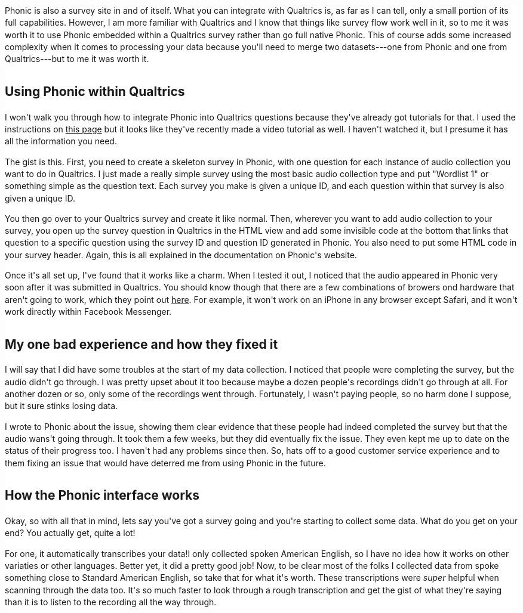 Phonic is also a survey site in and of itself. What you can integrate with Qualtrics is, as far as I can tell, only a small portion of its full capabilities. However, I am more familiar with Qualtrics and I know that things like survey flow work well in it, so to me it was worth it to use Phonic embedded within a Qualtrics survey rather than go full native Phonic. This of course adds some increased complexity when it comes to processing your data because you'll need to merge two datasets---one from Phonic and one from Qualtrics---but to me it was worth it.

## Using Phonic within Qualtrics

I won't walk you through how to integrate Phonic into Qualtrics questions because they've already got tutorials for that. I used the instructions on [this page](https://docs.phonic.ai/docs/integrate-with-qualtrics) but it looks like they've recently made a video tutorial as well. I haven't watched it, but I presume it has all the information you need. 

The gist is this. First, you need to create a skeleton survey in Phonic, with one question for each instance of audio collection you want to do in Qualtrics. I just made a really simple survey using the most basic audio collection type and put "Wordlist 1" or something simple as the question text. Each survey you make is given a unique ID, and each question within that survey is also given a unique ID. 

You then go over to your Qualtrics survey and create it like normal. Then, wherever you want to add audio collection to your survey, you open up the survey question in Qualtrics in the HTML view and add some invisible code at the bottom that links that question to a specific question using the survey ID and question ID generated in Phonic. You also need to put some HTML code in your survey header. Again, this is all explained in the documentation on Phonic's website. 

Once it's all set up, I've found that it works like a charm. When I tested it out, I noticed that the audio appeared in Phonic very soon after it was submitted in Qualtrics. You should know though that there are a few combinations of browers ond hardware that aren't going to work, which they point out [here](https://survey.phonic.ai/help). For example, it won't work on an iPhone in any browser except Safari, and it won't work directly within Facebook Messenger. 

## My one bad experience and how they fixed it

I will say that I did have some troubles at the start of my data collection. I noticed that people were completing the survey, but the audio didn't go through. I was pretty upset about it too because maybe a dozen people's recordings didn't go through at all. For another dozen or so, only some of the recordings went through. Fortunately, I wasn't paying people, so no harm done I suppose, but it sure stinks losing data.

I wrote to Phonic about the issue, showing them clear evidence that these people had indeed completed the survey but that the audio wans't going through. It took them a few weeks, but they did eventually fix the issue. They even kept me up to date on the status of their progress too. I haven't had any problems since then. So, hats off to a good customer service experience and to them fixing an issue that would have deterred me from using Phonic in the future. 

## How the Phonic interface works

Okay, so with all that in mind, lets say you've got a survey going and you're starting to collect some data. What do you get on your end? You actually get, quite a lot!

For one, it automatically transcribes your data!<span class="sidenote">I only collected spoken American English, so I have no idea how it works on other variaties or other languages.</span> Better yet, it did a pretty good job! Now, to be clear most of the folks I collected data from spoke something close to Standard American English, so take that for what it's worth. These transcriptions were *super* helpful when scanning through the data too. It's so much faster to look through a rough transcription and get the gist of what they're saying than it is to listen to the recording all the way through.
